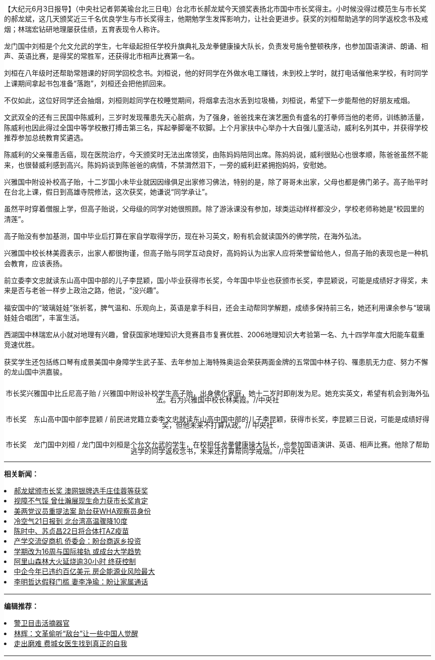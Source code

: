 <p>【大纪元6月3日报导】（中央社记者郭美瑜台北三日电）台北市长郝龙斌今天颁奖表扬北市国中<ahref="https://github.com/waxsdm3107/djy/blob/master/gb/tag/%E5%B8%82%E9%95%BF%E5%A5%96.md#1">市长奖</a>得主。小时候没得过模范生与市长奖的郝龙斌，这几天颁奖近三千名优良学生与市长奖得主，他期勉学生发挥影响力，让社会更进步。获奖的刘桓帮助逃学的同学返校念书及戒烟；林瑞宏钻研地理屡获佳绩，五育表现令人称许。</p> <p>龙门国中刘桓是个允文允武的学生，七年级起担任学校升旗典礼及龙拳健康操大队长，负责发号施令整顿秩序，也参加国语演讲、朗诵、相声、英语比赛，是得奖的常胜军，还获得北市相声比赛第一名。</p> <p>刘桓在八年级时还帮助常翘课的好同学回校念书。刘桓说，他的好同学在外做水电工赚钱，未到校上学时，就打电话催他来学校，有时同学上课期间拿起书包准备“落跑”，刘桓还会把他抓回来。</p> <p>不仅如此，这位好同学还会抽烟，刘桓则趁同学在校睡觉期间，将烟拿去泡水丢到垃圾桶，刘桓说，希望下一步能帮他的好朋友戒烟。</p> <p>文武双全的还有三民国中陈威利，三岁时发现罹患先天心脏病，为了强身，爸爸找来在演艺圈负有盛名的打拳师当他的老师，训练肺活量，陈威利也因此得过全国中等学校散打搏击第三名，挥起拳脚毫不软脚。上个月家扶中心举办十大自强儿童活动，威利名列其中，并获得学校推荐参加总统教育奖遴选。</p> <p>陈威利的父亲罹患舌癌，现在医院治疗，今天颁奖时无法出席领奖，由陈妈妈陪同出席。陈妈妈说，威利很贴心也很孝顺，陈爸爸虽然不能来，也很替威利感到高兴。陈妈妈谈到陈爸爸的病情，不禁潸然泪下，一旁的威利赶紧拥抱妈妈，安慰她。</p> <p>兴雅国中附设补校高子贻，十二岁国小未毕业就因因缘俱足出家修习佛法，特别的是，除了哥哥未出家，父母也都是佛门弟子。高子贻平时在台北上课，假日到高雄寺院修法，这次获奖，她谦说“同学承让”。</p> <p>虽然平时穿着僧服上学，但高子贻说，父母级的同学对她很照顾。除了游泳课没有参加，球类运动样样都没少，学校老师称她是“校园里的清莲”。</p> <p>高子贻没有参加基测，国中毕业后打算在家自学取得学历，现在补习英文，盼有机会就读国外的佛学院，在海外弘法。</p> <p>兴雅国中校长林美霞表示，出家人都很拘谨，但高子贻与同学互动良好，高妈妈认为出家人应将荣誉留给他人，但高子贻的表现也是一种机会教育，应该表扬。</p> <p>前立委李文忠就读东山高中国中部的儿子李昆颖，国小毕业获得<ahref="https://github.com/waxsdm3107/djy/blob/master/gb/tag/%E5%B8%82%E9%95%BF%E5%A5%96.md#1">市长奖</a>，今年国中毕业也获颁市长奖，李昆颖说，可能是成绩好才得奖，未来是否与老爸一样步上政治之路，他说，“没兴趣”。</p> <p>福安国中的“玻璃娃娃”张祈茗，脾气温和、乐观向上，英语是拿手科目，还会主动帮同学解题，成绩多保持前三名，她还利用课余参与“玻璃娃娃合唱团”，丰富生活。</p> <p>西湖国中林瑞宏从小就对地理有兴趣，曾获国家地理知识大竞赛县市复赛优胜、2006地理知识大考验第一名、九十四学年度大阳能车载重竞速优胜。</p> <p>获奖学生还包括练口琴有成景美国中身障学生武子荃、去年参加上海特殊奥运会荣获两面金牌的五常国中林子钧、罹患肌无力症、努力不懈的龙山国中洪嘉骏。</p> <p><div style="line-height:90%;text-align:center">  <br /><span class=bn12>市长奖兴雅国中比丘尼高子贻 / 兴雅国中附设补校学生高子贻，出身佛化家庭，她十二岁时即削发为尼。她充实英文，希望有机会到海外弘法。右为兴雅国中校长林美霞。//中央社</span></div> <p><div style="line-height:90%;text-align:center">  <br /><span class=bn12>市长奖　东山高中国中部李昆颖 / 前民进党籍立委李文忠就读东山高中国中部的儿子李昆颖，获得市长奖，李昆颖三日说，可能是成绩好得奖，但他未来不打算从政。// 中央社</span></div> <p><div style="line-height:90%;text-align:center">  <br /><span class=bn12>市长奖　龙门国中刘桓 / 龙门国中刘桓是个允文允武的学生，在校担任龙拳健康操大队长，也参加国语演讲、英语、相声比赛。他除了帮助逃学的同学返校念书，未来还打算帮同学戒烟。 //中央社</span></div> <p></p> 
<hr>


<strong>相关新闻：</strong>
<li><a href="https://github.com/waxsdm3107/djy/blob/master/gb/7/6/2/n1731084.md#1">郝龙斌颁市长奖  澳网银牌选手庄佳蓉等获奖</a></li>
<li><a href="https://github.com/waxsdm3107/djy/blob/master/gb/7/6/2/n1731169.md#1">视障不气馁  曾仕瀚展现生命力获市长奖肯定</a></li>
<li><a href="https://github.com/waxsdm3107/djy/blob/master/gb/21/3/20/n12824070.md#1">美两党议员重提法案 助台获WHA观察员身份</a></li>
<li><a href="https://github.com/waxsdm3107/djy/blob/master/gb/21/3/20/n12824116.md#1">冷空气21日报到 北台湾高温骤降10度</a></li>
<li><a href="https://github.com/waxsdm3107/djy/blob/master/gb/21/3/20/n12824078.md#1">陈时中、苏贞昌22日将合体打AZ疫苗</a></li>
<li><a href="https://github.com/waxsdm3107/djy/blob/master/gb/21/3/20/n12824080.md#1">产学交流促商机 侨委会：盼台商返乡投资</a></li>
<li><a href="https://github.com/waxsdm3107/djy/blob/master/gb/21/3/20/n12824028.md#1">学期改为16周与国际接轨 或成台大学趋势</a></li>
<li><a href="https://github.com/waxsdm3107/djy/blob/master/gb/21/3/20/n12823740.md#1">阿里山森林大火延烧逾30小时 终获控制</a></li>
<li><a href="https://github.com/waxsdm3107/djy/blob/master/gb/21/3/19/n12822243.md#1">中企今年已违约百亿美元 房企能源业风险最大</a></li>
<li><a href="https://github.com/waxsdm3107/djy/blob/master/gb/21/3/19/n12822597.md#1">李明哲达假释门槛 妻李净瑜：盼让家属通话</a></li>
<hr>


<strong>编辑推荐：</strong>
<li><a href="https://github.com/waxsdm3107/djy/blob/master/gb/16/3/16/n4663449.md?dfh#1" target="_blank">警卫目击活摘器官</a></li><li><a href="https://github.com/tsiac2612/djy/blob/master/gb/18/10/31/n10821837.md#1" target="_blank">林辉：文革偷听“敌台”让一些中国人觉醒</a></li><li><a href="https://github.com/tsiac2612/djy/blob/master/gb/18/11/5/n10830342.md#1" target="_blank">走出磨难 费城女医生找到真正的自我</a></li>
<hr>
